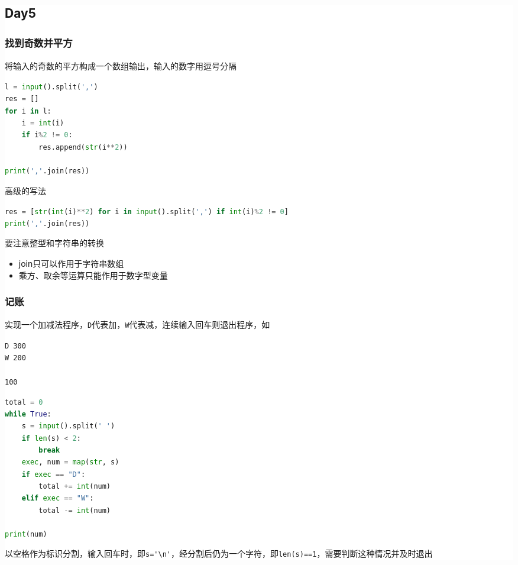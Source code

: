 ## Day5

### 找到奇数并平方

将输入的奇数的平方构成一个数组输出，输入的数字用逗号分隔

~~~python
l = input().split(',')
res = []
for i in l:
    i = int(i)
    if i%2 != 0:
        res.append(str(i**2))
        
print(','.join(res))
~~~

高级的写法

~~~python
res = [str(int(i)**2) for i in input().split(',') if int(i)%2 != 0]
print(','.join(res))
~~~

要注意整型和字符串的转换

- join只可以作用于字符串数组
- 乘方、取余等运算只能作用于数字型变量

### 记账

实现一个加减法程序，`D`代表加，`W`代表减，连续输入回车则退出程序，如

~~~
D 300
W 200

100
~~~

~~~python
total = 0
while True:
    s = input().split(' ')
    if len(s) < 2:
        break
    exec, num = map(str, s)
    if exec == "D":
        total += int(num)
    elif exec == "W":
        total -= int(num)
        
print(num)
~~~

以空格作为标识分割，输入回车时，即`s='\n'`，经分割后仍为一个字符，即`len(s)==1`，需要判断这种情况并及时退出
